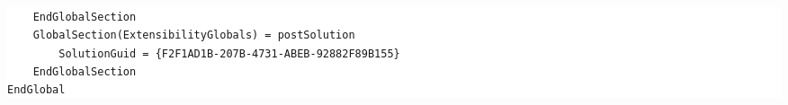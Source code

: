 ```
    EndGlobalSection
    GlobalSection(ExtensibilityGlobals) = postSolution
        SolutionGuid = {F2F1AD1B-207B-4731-ABEB-92882F89B155}
    EndGlobalSection
EndGlobal
```


